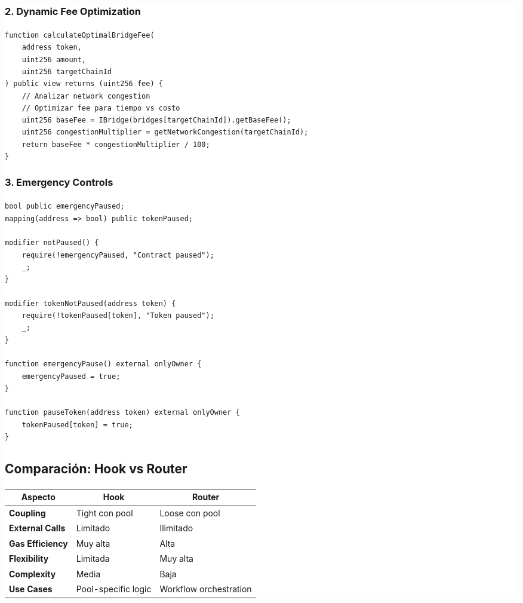 ### 2. Dynamic Fee Optimization
```solidity
function calculateOptimalBridgeFee(
    address token,
    uint256 amount,
    uint256 targetChainId
) public view returns (uint256 fee) {
    // Analizar network congestion
    // Optimizar fee para tiempo vs costo
    uint256 baseFee = IBridge(bridges[targetChainId]).getBaseFee();
    uint256 congestionMultiplier = getNetworkCongestion(targetChainId);
    return baseFee * congestionMultiplier / 100;
}
```

### 3. Emergency Controls
```solidity
bool public emergencyPaused;
mapping(address => bool) public tokenPaused;

modifier notPaused() {
    require(!emergencyPaused, "Contract paused");
    _;
}

modifier tokenNotPaused(address token) {
    require(!tokenPaused[token], "Token paused");
    _;
}

function emergencyPause() external onlyOwner {
    emergencyPaused = true;
}

function pauseToken(address token) external onlyOwner {
    tokenPaused[token] = true;
}
```

## Comparación: Hook vs Router

| Aspecto | Hook | Router |
|---------|------|--------|
| **Coupling** | Tight con pool | Loose con pool |
| **External Calls** | Limitado | Ilimitado |
| **Gas Efficiency** | Muy alta | Alta |
| **Flexibility** | Limitada | Muy alta |
| **Complexity** | Media | Baja |
| **Use Cases** | Pool-specific logic | Workflow orchestration |
